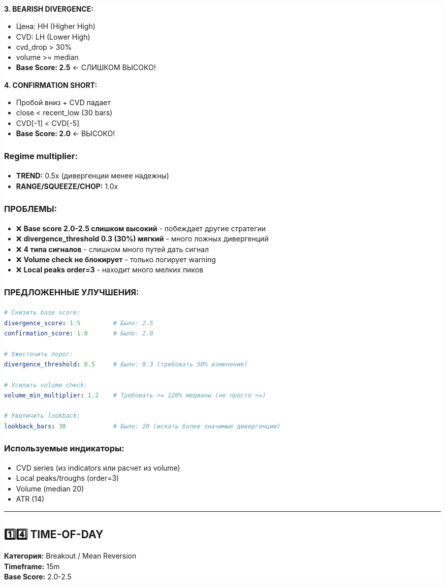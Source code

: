 **3. BEARISH DIVERGENCE:**
- Цена: HH (Higher High)
- CVD: LH (Lower High)
- cvd_drop > 30%
- volume >= median
- **Base Score: 2.5** ← СЛИШКОМ ВЫСОКО!

**4. CONFIRMATION SHORT:**
- Пробой вниз + CVD падает
- close < recent_low (30 bars)
- CVD[-1] < CVD[-5]
- **Base Score: 2.0** ← ВЫСОКО!

### Regime multiplier:
- **TREND:** 0.5x (дивергенции менее надежны)
- **RANGE/SQUEEZE/CHOP:** 1.0x

### ПРОБЛЕМЫ:
- ❌ **Base score 2.0-2.5 слишком высокий** - побеждает другие стратегии
- ❌ **divergence_threshold 0.3 (30%) мягкий** - много ложных дивергенций
- ❌ **4 типа сигналов** - слишком много путей дать сигнал
- ❌ **Volume check не блокирует** - только логирует warning
- ❌ **Local peaks order=3** - находит много мелких пиков

### ПРЕДЛОЖЕННЫЕ УЛУЧШЕНИЯ:
```yaml
# Снизить base score:
divergence_score: 1.5         # Было: 2.5
confirmation_score: 1.0       # Было: 2.0

# Ужесточить порог:
divergence_threshold: 0.5     # Было: 0.3 (требовать 50% изменение)

# Усилить volume check:
volume_min_multiplier: 1.2    # Требовать >= 120% медианы (не просто >=)

# Увеличить lookback:
lookback_bars: 30             # Было: 20 (искать более значимые дивергенции)
```

### Используемые индикаторы:
- CVD series (из indicators или расчет из volume)
- Local peaks/troughs (order=3)
- Volume (median 20)
- ATR (14)

---

## 1️⃣4️⃣ TIME-OF-DAY

**Категория:** Breakout / Mean Reversion  
**Timeframe:** 15m  
**Base Score:** 2.0-2.5  
